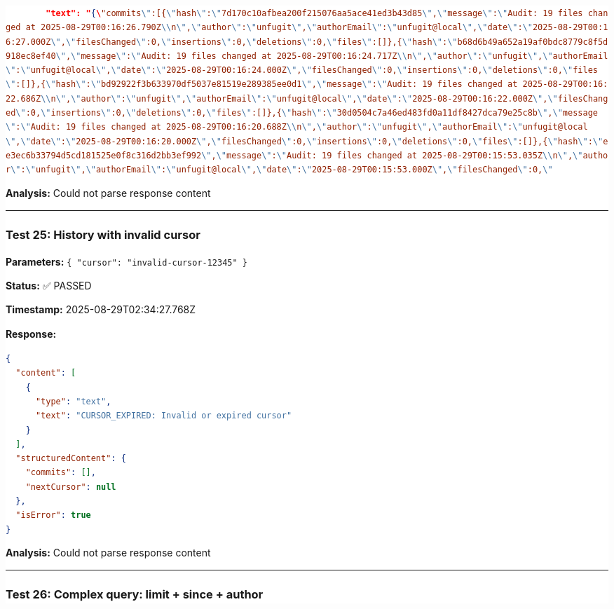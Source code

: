```json
        "text": "{\"commits\":[{\"hash\":\"7d170c10afbea200f215076aa5ace41ed3b43d85\",\"message\":\"Audit: 19 files changed at 2025-08-29T00:16:26.790Z\\n\",\"author\":\"unfugit\",\"authorEmail\":\"unfugit@local\",\"date\":\"2025-08-29T00:16:27.000Z\",\"filesChanged\":0,\"insertions\":0,\"deletions\":0,\"files\":[]},{\"hash\":\"b68d6b49a652a19af0bdc8779c8f5d918ec8ef40\",\"message\":\"Audit: 19 files changed at 2025-08-29T00:16:24.717Z\\n\",\"author\":\"unfugit\",\"authorEmail\":\"unfugit@local\",\"date\":\"2025-08-29T00:16:24.000Z\",\"filesChanged\":0,\"insertions\":0,\"deletions\":0,\"files\":[]},{\"hash\":\"bd92922f3b633970df5037e81519e289385ee0d1\",\"message\":\"Audit: 19 files changed at 2025-08-29T00:16:22.686Z\\n\",\"author\":\"unfugit\",\"authorEmail\":\"unfugit@local\",\"date\":\"2025-08-29T00:16:22.000Z\",\"filesChanged\":0,\"insertions\":0,\"deletions\":0,\"files\":[]},{\"hash\":\"30d0504c7a46ed483fd0a11df8427dca79e25c8b\",\"message\":\"Audit: 19 files changed at 2025-08-29T00:16:20.688Z\\n\",\"author\":\"unfugit\",\"authorEmail\":\"unfugit@local\",\"date\":\"2025-08-29T00:16:20.000Z\",\"filesChanged\":0,\"insertions\":0,\"deletions\":0,\"files\":[]},{\"hash\":\"ee3ec6b33794d5cd181525e0f8c316d2bb3ef992\",\"message\":\"Audit: 19 files changed at 2025-08-29T00:15:53.035Z\\n\",\"author\":\"unfugit\",\"authorEmail\":\"unfugit@local\",\"date\":\"2025-08-29T00:15:53.000Z\",\"filesChanged\":0,\"
```

**Analysis:** Could not parse response content

---

### Test 25: History with invalid cursor

**Parameters:** `{
  "cursor": "invalid-cursor-12345"
}`

**Status:** ✅ PASSED

**Timestamp:** 2025-08-29T02:34:27.768Z

**Response:**
```json
{
  "content": [
    {
      "type": "text",
      "text": "CURSOR_EXPIRED: Invalid or expired cursor"
    }
  ],
  "structuredContent": {
    "commits": [],
    "nextCursor": null
  },
  "isError": true
}
```

**Analysis:** Could not parse response content

---

### Test 26: Complex query: limit + since + author
